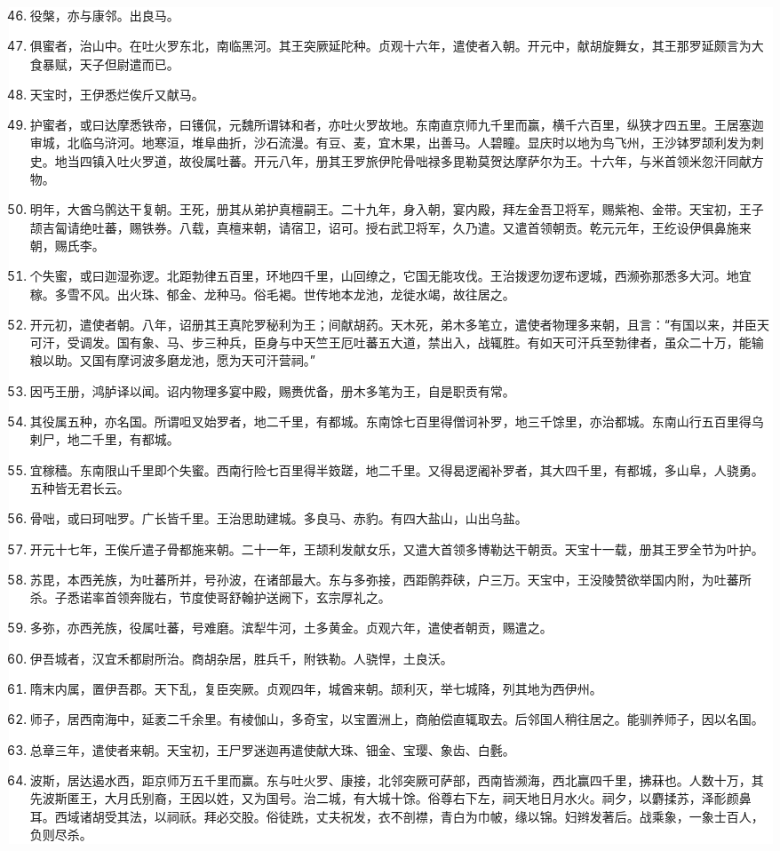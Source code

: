 46. <span id="列传第一百四十六下_西域下-46"></span>
役槃，亦与康邻。出良马。

47. <span id="列传第一百四十六下_西域下-47"></span>
俱蜜者，治山中。在吐火罗东北，南临黑河。其王突厥延陀种。贞观十六年，遣使者入朝。开元中，献胡旋舞女，其王那罗延颇言为大食暴赋，天子但尉遣而已。

48. <span id="列传第一百四十六下_西域下-48"></span>
天宝时，王伊悉烂俟斤又献马。

49. <span id="列传第一百四十六下_西域下-49"></span>
护蜜者，或曰达摩悉铁帝，曰镬侃，元魏所谓钵和者，亦吐火罗故地。东南直京师九千里而赢，横千六百里，纵狭才四五里。王居塞迦审城，北临乌浒河。地寒洹，堆阜曲折，沙石流漫。有豆、麦，宜木果，出善马。人碧瞳。显庆时以地为鸟飞州，王沙钵罗颉利发为刺史。地当四镇入吐火罗道，故役属吐蕃。开元八年，册其王罗旅伊陀骨咄禄多毘勒莫贺达摩萨尔为王。十六年，与米首领米忽汗同献方物。

50. <span id="列传第一百四十六下_西域下-50"></span>
明年，大酋乌鹘达干复朝。王死，册其从弟护真檀嗣王。二十九年，身入朝，宴内殿，拜左金吾卫将军，赐紫袍、金带。天宝初，王子颉吉匐请绝吐蕃，赐铁券。八载，真檀来朝，请宿卫，诏可。授右武卫将军，久乃遣。又遣首领朝贡。乾元元年，王纥设伊俱鼻施来朝，赐氏李。

51. <span id="列传第一百四十六下_西域下-51"></span>
个失蜜，或曰迦湿弥逻。北距勃律五百里，环地四千里，山回缭之，它国无能攻伐。王治拨逻勿逻布逻城，西濒弥那悉多大河。地宜稼。多雪不风。出火珠、郁金、龙种马。俗毛褐。世传地本龙池，龙徙水竭，故往居之。

52. <span id="列传第一百四十六下_西域下-52"></span>
开元初，遣使者朝。八年，诏册其王真陀罗秘利为王；间献胡药。天木死，弟木多笔立，遣使者物理多来朝，且言：“有国以来，并臣天可汗，受调发。国有象、马、步三种兵，臣身与中天竺王厄吐蕃五大道，禁出入，战辄胜。有如天可汗兵至勃律者，虽众二十万，能输粮以助。又国有摩诃波多磨龙池，愿为天可汗营祠。”

53. <span id="列传第一百四十六下_西域下-53"></span>
因丐王册，鸿胪译以闻。诏内物理多宴中殿，赐赉优备，册木多笔为王，自是职贡有常。

54. <span id="列传第一百四十六下_西域下-54"></span>
其役属五种，亦名国。所谓呾叉始罗者，地二千里，有都城。东南馀七百里得僧诃补罗，地三千馀里，亦治都城。东南山行五百里得乌剌尸，地二千里，有都城。

55. <span id="列传第一百四十六下_西域下-55"></span>
宜稼穑。东南限山千里即个失蜜。西南行险七百里得半笯蹉，地二千里。又得曷逻阇补罗者，其大四千里，有都城，多山阜，人骁勇。五种皆无君长云。

56. <span id="列传第一百四十六下_西域下-56"></span>
骨咄，或曰珂咄罗。广长皆千里。王治思助建城。多良马、赤豹。有四大盐山，山出乌盐。

57. <span id="列传第一百四十六下_西域下-57"></span>
开元十七年，王俟斤遣子骨都施来朝。二十一年，王颉利发献女乐，又遣大首领多博勒达干朝贡。天宝十一载，册其王罗全节为叶护。

58. <span id="列传第一百四十六下_西域下-58"></span>
苏毘，本西羌族，为吐蕃所并，号孙波，在诸部最大。东与多弥接，西距鹘莽硖，户三万。天宝中，王没陵赞欲举国内附，为吐蕃所杀。子悉诺率首领奔陇右，节度使哥舒翰护送阙下，玄宗厚礼之。

59. <span id="列传第一百四十六下_西域下-59"></span>
多弥，亦西羌族，役属吐蕃，号难磨。滨犁牛河，土多黄金。贞观六年，遣使者朝贡，赐遣之。

60. <span id="列传第一百四十六下_西域下-60"></span>
伊吾城者，汉宜禾都尉所治。商胡杂居，胜兵千，附铁勒。人骁悍，土良沃。

61. <span id="列传第一百四十六下_西域下-61"></span>
隋末内属，置伊吾郡。天下乱，复臣突厥。贞观四年，城酋来朝。颉利灭，举七城降，列其地为西伊州。

62. <span id="列传第一百四十六下_西域下-62"></span>
师子，居西南海中，延袤二千余里。有棱伽山，多奇宝，以宝置洲上，商舶偿直辄取去。后邻国人稍往居之。能驯养师子，因以名国。

63. <span id="列传第一百四十六下_西域下-63"></span>
总章三年，遣使者来朝。天宝初，王尸罗迷迦再遣使献大珠、钿金、宝璎、象齿、白氎。

64. <span id="列传第一百四十六下_西域下-64"></span>
波斯，居达遏水西，距京师万五千里而赢。东与吐火罗、康接，北邻突厥可萨部，西南皆濒海，西北赢四千里，拂菻也。人数十万，其先波斯匿王，大月氏别裔，王因以姓，又为国号。治二城，有大城十馀。俗尊右下左，祠天地日月水火。祠夕，以麝揉苏，泽耏颜鼻耳。西域诸胡受其法，以祠祅。拜必交股。俗徒跣，丈夫祝发，衣不剖襟，青白为巾帔，缘以锦。妇辫发著后。战乘象，一象士百人，负则尽杀。
